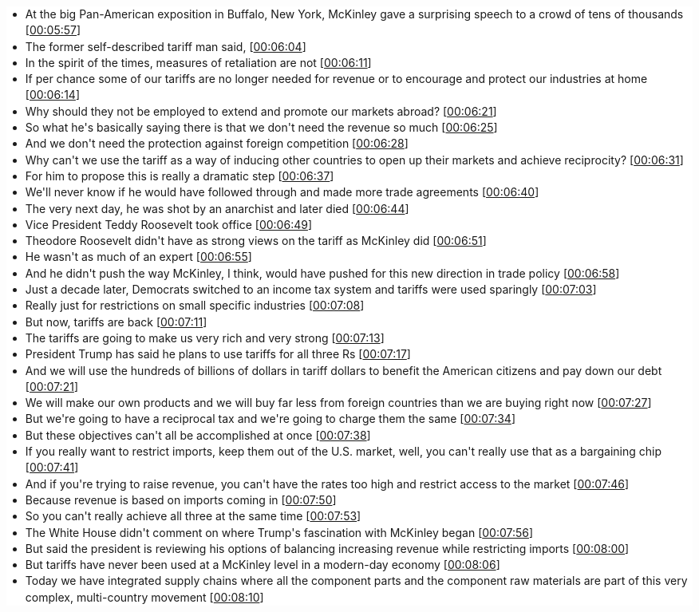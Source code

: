 *  At the big Pan-American exposition in Buffalo, New York, McKinley gave a surprising speech to a crowd of tens of thousands [[00:05:57](https://www.youtube.com/watch?v=svktRVVNJO8&t=357.32s)]
*  The former self-described tariff man said, [[00:06:04](https://www.youtube.com/watch?v=svktRVVNJO8&t=364.2s)]
*  In the spirit of the times, measures of retaliation are not [[00:06:11](https://www.youtube.com/watch?v=svktRVVNJO8&t=371.16s)]
*  If per chance some of our tariffs are no longer needed for revenue or to encourage and protect our industries at home [[00:06:14](https://www.youtube.com/watch?v=svktRVVNJO8&t=374.76s)]
*  Why should they not be employed to extend and promote our markets abroad? [[00:06:21](https://www.youtube.com/watch?v=svktRVVNJO8&t=381.4s)]
*  So what he's basically saying there is that we don't need the revenue so much [[00:06:25](https://www.youtube.com/watch?v=svktRVVNJO8&t=385.48s)]
*  And we don't need the protection against foreign competition [[00:06:28](https://www.youtube.com/watch?v=svktRVVNJO8&t=388.96s)]
*  Why can't we use the tariff as a way of inducing other countries to open up their markets and achieve reciprocity? [[00:06:31](https://www.youtube.com/watch?v=svktRVVNJO8&t=391.76s)]
*  For him to propose this is really a dramatic step [[00:06:37](https://www.youtube.com/watch?v=svktRVVNJO8&t=397.36s)]
*  We'll never know if he would have followed through and made more trade agreements [[00:06:40](https://www.youtube.com/watch?v=svktRVVNJO8&t=400.76s)]
*  The very next day, he was shot by an anarchist and later died [[00:06:44](https://www.youtube.com/watch?v=svktRVVNJO8&t=404.84s)]
*  Vice President Teddy Roosevelt took office [[00:06:49](https://www.youtube.com/watch?v=svktRVVNJO8&t=409.24s)]
*  Theodore Roosevelt didn't have as strong views on the tariff as McKinley did [[00:06:51](https://www.youtube.com/watch?v=svktRVVNJO8&t=411.71999999999997s)]
*  He wasn't as much of an expert [[00:06:55](https://www.youtube.com/watch?v=svktRVVNJO8&t=415.84s)]
*  And he didn't push the way McKinley, I think, would have pushed for this new direction in trade policy [[00:06:58](https://www.youtube.com/watch?v=svktRVVNJO8&t=418.12s)]
*  Just a decade later, Democrats switched to an income tax system and tariffs were used sparingly [[00:07:03](https://www.youtube.com/watch?v=svktRVVNJO8&t=423.44s)]
*  Really just for restrictions on small specific industries [[00:07:08](https://www.youtube.com/watch?v=svktRVVNJO8&t=428.24s)]
*  But now, tariffs are back [[00:07:11](https://www.youtube.com/watch?v=svktRVVNJO8&t=431.6s)]
*  The tariffs are going to make us very rich and very strong [[00:07:13](https://www.youtube.com/watch?v=svktRVVNJO8&t=433.52s)]
*  President Trump has said he plans to use tariffs for all three Rs [[00:07:17](https://www.youtube.com/watch?v=svktRVVNJO8&t=437.56s)]
*  And we will use the hundreds of billions of dollars in tariff dollars to benefit the American citizens and pay down our debt [[00:07:21](https://www.youtube.com/watch?v=svktRVVNJO8&t=441.2s)]
*  We will make our own products and we will buy far less from foreign countries than we are buying right now [[00:07:27](https://www.youtube.com/watch?v=svktRVVNJO8&t=447.88s)]
*  But we're going to have a reciprocal tax and we're going to charge them the same [[00:07:34](https://www.youtube.com/watch?v=svktRVVNJO8&t=454.68s)]
*  But these objectives can't all be accomplished at once [[00:07:38](https://www.youtube.com/watch?v=svktRVVNJO8&t=458.28s)]
*  If you really want to restrict imports, keep them out of the U.S. market, well, you can't really use that as a bargaining chip [[00:07:41](https://www.youtube.com/watch?v=svktRVVNJO8&t=461.32s)]
*  And if you're trying to raise revenue, you can't have the rates too high and restrict access to the market [[00:07:46](https://www.youtube.com/watch?v=svktRVVNJO8&t=466.8s)]
*  Because revenue is based on imports coming in [[00:07:50](https://www.youtube.com/watch?v=svktRVVNJO8&t=470.96s)]
*  So you can't really achieve all three at the same time [[00:07:53](https://www.youtube.com/watch?v=svktRVVNJO8&t=473.71999999999997s)]
*  The White House didn't comment on where Trump's fascination with McKinley began [[00:07:56](https://www.youtube.com/watch?v=svktRVVNJO8&t=476.96000000000004s)]
*  But said the president is reviewing his options of balancing increasing revenue while restricting imports [[00:08:00](https://www.youtube.com/watch?v=svktRVVNJO8&t=480.64000000000004s)]
*  But tariffs have never been used at a McKinley level in a modern-day economy [[00:08:06](https://www.youtube.com/watch?v=svktRVVNJO8&t=486.52000000000004s)]
*  Today we have integrated supply chains where all the component parts and the component raw materials are part of this very complex, multi-country movement [[00:08:10](https://www.youtube.com/watch?v=svktRVVNJO8&t=490.88s)]